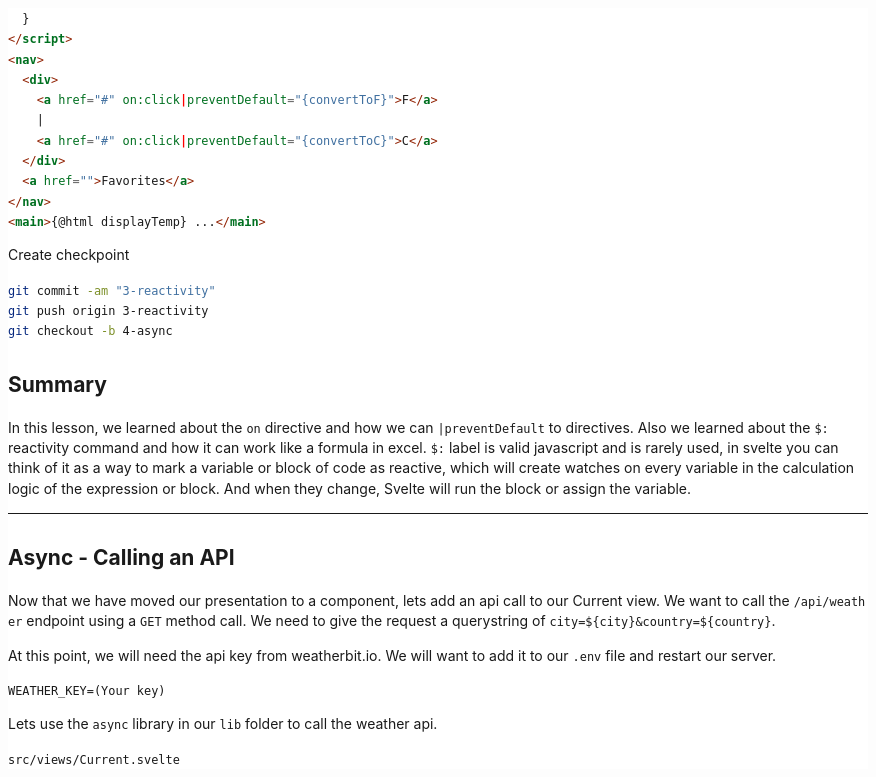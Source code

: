 ```html
  }
</script>
<nav>
  <div>
    <a href="#" on:click|preventDefault="{convertToF}">F</a>
    |
    <a href="#" on:click|preventDefault="{convertToC}">C</a>
  </div>
  <a href="">Favorites</a>
</nav>
<main>{@html displayTemp} ...</main>
```

<article><aside>

Create checkpoint

```sh
git commit -am "3-reactivity"
git push origin 3-reactivity
git checkout -b 4-async
```

</aside></article>

## Summary

In this lesson, we learned about the `on` directive and how we can `|preventDefault` to directives. Also we learned about the `$:` reactivity command and how it can work like a formula in excel. `$:` label is valid javascript and is rarely used, in svelte you can think of it as a way to mark a variable or block of code as reactive, which will create watches on every variable in the calculation logic of the expression or block. And when they change, Svelte will run the block or assign the variable.

---

## Async - Calling an API

Now that we have moved our presentation to a component, lets add an api call to our Current view. We want to call the `/api/weather` endpoint using a `GET` method call. We need to give the request a querystring of `city=${city}&country=${country}`.

<article><aside>

At this point, we will need the api key from weatherbit.io. We will want to add it to our `.env` file and restart our server.

</aside></article>

```text
WEATHER_KEY=(Your key)
```

Lets use the `async` library in our `lib` folder to call the weather api.

`src/views/Current.svelte`
